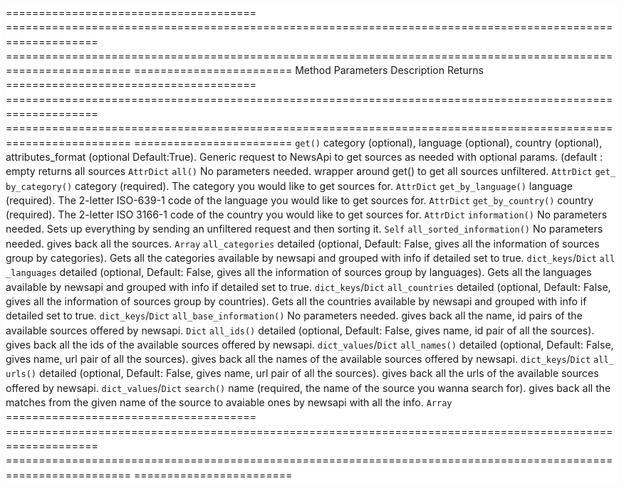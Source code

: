 
====================================== ========================================================================================================== =============================================================================================================== ========================
Method                                 Parameters                                                                                                 Description                                                                                                     Returns
====================================== ========================================================================================================== =============================================================================================================== ========================
``get()``                              category (optional), language (optional), country (optional), attributes_format (optional Default:True).   Generic request to NewsApi to get sources as needed with optional params. (default : empty returns all sources  ``AttrDict``
``all()``                              No parameters needed.                                                                                      wrapper around get() to get all sources unfiltered.                                                             ``AttrDict``
``get_by_category()``                  category (required).                                                                                       The category you would like to get sources for.                                                                 ``AttrDict``
``get_by_language()``                  language (required).                                                                                       The 2-letter ISO-639-1 code of the language you would like to get sources for.                                  ``AttrDict``
``get_by_country()``                   country (required).                                                                                        The 2-letter ISO 3166-1 code of the country you would like to get sources for.                                  ``AttrDict``
``information()``                      No parameters needed.                                                                                      Sets up everything by sending an unfiltered request and then sorting it.                                        ``Self``
``all_sorted_information()``           No parameters needed.                                                                                      gives back all the sources.                                                                                     ``Array``
``all_categories``                     detailed (optional, Default: False, gives all the information of sources group by categories).             Gets all the categories available by newsapi and grouped with info if detailed set to true.                     ``dict_keys``/``Dict``
``all_languages``                      detailed (optional, Default: False, gives all the information of sources group by languages).              Gets all the languages available by newsapi and grouped with info if detailed set to true.                      ``dict_keys``/``Dict``
``all_countries``                      detailed (optional, Default: False, gives all the information of sources group by countries).              Gets all the countries available by newsapi and grouped with info if detailed set to true.                      ``dict_keys``/``Dict``
``all_base_information()``             No parameters needed.                                                                                      gives back all the name, id pairs of the available sources offered by newsapi.                                  ``Dict``
``all_ids()``                          detailed (optional, Default: False, gives name, id pair of all the sources).                               gives back all the ids of the available sources offered by newsapi.                                             ``dict_values``/``Dict``
``all_names()``                        detailed (optional, Default: False, gives name, url pair of all the sources).                              gives back all the names of the available sources offered by newsapi.                                           ``dict_keys``/``Dict``
``all_urls()``                         detailed (optional, Default: False, gives name, url pair of all the sources).                              gives back all the urls of the available sources offered by newsapi.                                            ``dict_values``/``Dict``
``search()``                           name (required, the name of the source you wanna search for).                                              gives back all the matches from the given name of the source to avaiable ones by newsapi with all the info.     ``Array``
====================================== ========================================================================================================== =============================================================================================================== ========================
